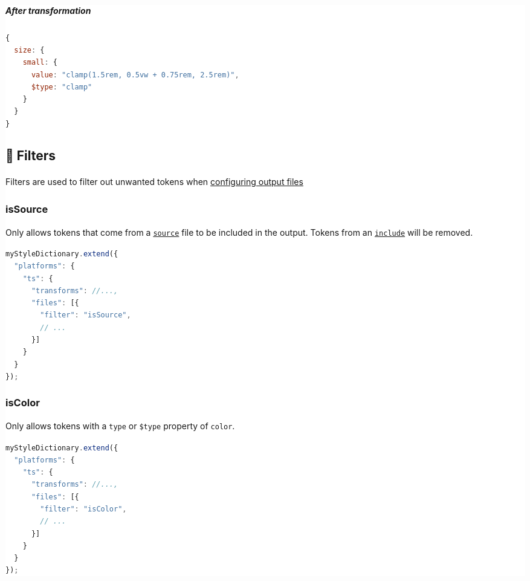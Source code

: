 ##### After transformation

```js
{
  size: {
    small: {
      value: "clamp(1.5rem, 0.5vw + 0.75rem, 2.5rem)",
      $type: "clamp"
    }
  }
}
```

## 🚦 Filters

Filters are used to filter out unwanted tokens when [configuring output files](https://amzn.github.io/style-dictionary/#/config?id=file)

### isSource

Only allows tokens that come from a [`source`](https://amzn.github.io/style-dictionary/#/config?id=attributes) file to be included in the output. Tokens from an [`include`](https://amzn.github.io/style-dictionary/#/config?id=attributes) will be removed.

```js
myStyleDictionary.extend({
  "platforms": {
    "ts": {
      "transforms": //...,
      "files": [{
        "filter": "isSource",
        // ...
      }]
    }
  }
});
```

### isColor

Only allows tokens with a `type` or `$type` property of `color`.

```js
myStyleDictionary.extend({
  "platforms": {
    "ts": {
      "transforms": //...,
      "files": [{
        "filter": "isColor",
        // ...
      }]
    }
  }
});
```
